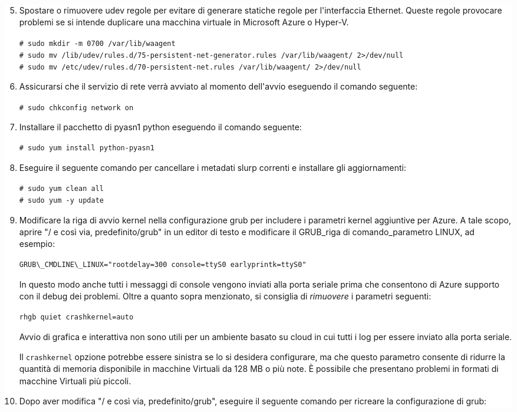 5.  Spostare o rimuovere udev regole per evitare di generare statiche regole per l'interfaccia Ethernet. Queste regole provocare problemi se si intende duplicare una macchina virtuale in Microsoft Azure o Hyper-V.

        # sudo mkdir -m 0700 /var/lib/waagent
        # sudo mv /lib/udev/rules.d/75-persistent-net-generator.rules /var/lib/waagent/ 2>/dev/null
        # sudo mv /etc/udev/rules.d/70-persistent-net.rules /var/lib/waagent/ 2>/dev/null

6.  Assicurarsi che il servizio di rete verrà avviato al momento dell'avvio eseguendo il comando seguente:

        # sudo chkconfig network on

7.  Installare il pacchetto di pyasn1 python eseguendo il comando seguente:

        # sudo yum install python-pyasn1

8.  Eseguire il seguente comando per cancellare i metadati slurp correnti e installare gli aggiornamenti:

        # sudo yum clean all
        # sudo yum -y update

9.  Modificare la riga di avvio kernel nella configurazione grub per includere i parametri kernel aggiuntive per Azure. A tale scopo, aprire "/ e così via, predefinito/grub" in un editor di testo e modificare il GRUB\_riga di comando\_parametro LINUX, ad esempio:

        GRUB\_CMDLINE\_LINUX="rootdelay=300 console=ttyS0 earlyprintk=ttyS0"

    In questo modo anche tutti i messaggi di console vengono inviati alla porta seriale prima che consentono di Azure supporto con il debug dei problemi. Oltre a quanto sopra menzionato, si consiglia di *rimuovere* i parametri seguenti:

        rhgb quiet crashkernel=auto

    Avvio di grafica e interattiva non sono utili per un ambiente basato su cloud in cui tutti i log per essere inviato alla porta seriale.

    Il `crashkernel` opzione potrebbe essere sinistra se lo si desidera configurare, ma che questo parametro consente di ridurre la quantità di memoria disponibile in macchine Virtuali da 128 MB o più note. È possibile che presentano problemi in formati di macchine Virtuali più piccoli.

10.  Dopo aver modifica "/ e così via, predefinito/grub", eseguire il seguente comando per ricreare la configurazione di grub:
